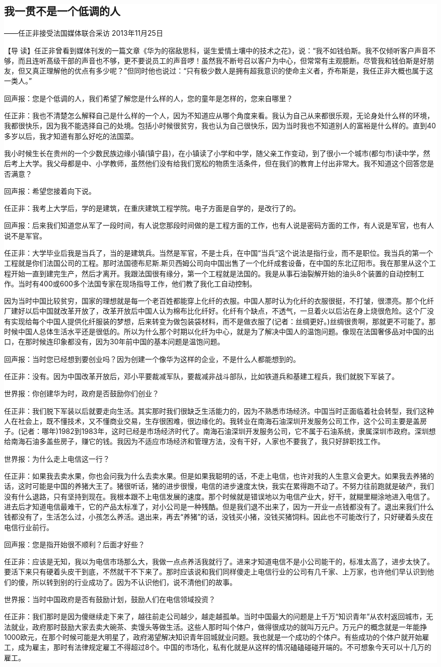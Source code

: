 ## 我一贯不是一个低调的人

——任正非接受法国媒体联合采访
2013年11月25日



【导  读】任正非曾看到媒体刊发的一篇文章《华为的宿敌思科，诞生爱情土壤中的技术之花》，说：“我不如钱伯斯。我不仅倾听客户声音不够，而且连听髙级干部的声音也不够，更不要说员工的声音啰！虽然我不断号召以客户为中心，但常常有主观臆断。尽管我和钱伯斯是好朋友，但又真正理解他的优点有多少呢？”但同时他也说过：“只有极少数人是拥有超我意识的使命主义者，乔布斯是，我任正非大概也属于这一类人。”



回声报：您是个低调的人，我们希望了解您是什么样的人，您的童年是怎样的，您来自哪里？

任正非：我也不清楚怎么解释自己是什么样的一个人，因为不知道应从哪个角度来看。我认为自己从来都很乐观，无论身处什么样的环境，我都很快乐，因为我不能选择自己的处境。包括小时候很贫穷，我也认为自己很快乐，因为当时我也不知道别人的富裕是什么样的。直到40多岁以后，我才知道有那么好吃的法国菜。

我小时候生长在贵州的一个少数民族边缘小镇(镇宁县)，在小镇读了小学和中学，随父亲工作变动，到了很小一个城市(都匀市)读中学，然后考上大学。我父母都是中、小学教师，虽然他们没有给我们宽松的物质生活条件，但在我们的教育上付出非常大。我不知道这个回答您是否满意？

回声报：希望您接着向下说。

任正非：我考上大学后，学的是建筑，在重庆建筑工程学院。电子方面是自学的，是改行了的。

回声报：后来我们知道您从军了一段时间，有人说您那段时间做的是工程方面的工作，也有人说是密码方面的工作，有人说是军官，也有人说不是军官。

任正非：大学毕业后我是当兵了，当的是建筑兵。当然是军官，不是士兵，在中国“当兵”这个说法是指行业，而不是职位。我当兵的第一个工程就是你们法国公司的工程。那时法国德布尼斯.斯贝西姆公司向中国出售了一个化纤成套设备，在中国的东北辽阳市。我在那里从这个工程开始一直到建完生产，然后才离开。我跟法国很有缘分，第一个工程就是法国的。我是从事石油裂解开始的油头8个装置的自动控制工作。当时有400或600多个法国专家在现场指导工作，他们教了我化工自动控制。

因为当时中国比较贫穷，国家的理想就是每一个老百姓都能穿上化纤的衣服。中国人那时认为化纤的衣服很挺，不打皱，很漂亮。那个化纤厂建好以后中国就改革开放了，改革开放后中国人认为棉布比化纤好。化纤有个缺点，不透气，一旦着火以后沾在身上烧很危险。这个厂没有实现给每个中国人提供化纤服装的梦想，后来转变为做包装袋材料，而不是做衣服了(记者：丝绸更好。)丝绸很贵啊，那就更不可能了。那时候中国人总体生活水平还是很低的。所以为什么那个时期以化纤为中心，就是为了解决中国人的温饱问题。像现在法国奢侈品对中国的出口，在那时候连印象都没有，因为30年前中国的基本问题是温饱问题。

回声报：当时您已经想到要创业吗？因为创建一个像华为这样的企业，不是什么人都能想到的。

任正非：没有。因为中国改革开放后，邓小平要裁减军队，要裁减非战斗部队，比如铁道兵和基建工程兵，我们就脱下军装了。

世界报：你创建华为时，政府是否鼓励你们创业？

任正非：我们脱下军装以后就要走向生活。其实那时我们很缺乏生活能力的，因为不熟悉市场经济。中国当时正面临着社会转型，我们这种人在社会上，既不懂技术，又不懂商业交易，生存很困难，很边缘化的。我转业在南海石油深圳开发服务公司工作，这个公司主要是盖房子。(记者：哪年)1982到1983年，这时已经是市场经济时代了。南海石油深圳开发服务公司，它不属于石油系统，隶属深圳市政府。深圳想给南海石油多盖些房子，赚它的钱。我因为不适应市场经济和管理方法，没有干好，人家也不要我了，我只好辞职找工作。

世界报：为什么走上电信这一行？

任正非：如果我去卖水果，你也会问我为什么去卖水果。但是如果我聪明的话，不走上电信，也许对我的人生意义会更大。如果我去养猪的话，这时可能是中国的养猪大王了。猪很听话，猪的进步很慢，电信的进步速度太快，我实在累得跑不动了。不努力往前跑就是破产，我们没有什么退路，只有坚持到现在。我根本跟不上电信发展的速度。那个时候就是错误地以为电信产业大，好干，就糊里糊涂地进入电信了。进去后才知道电信最难干，它的产品太标准了，对小公司是一种残酷。但是我们退不出来了，因为一开业一点钱都没有了。退出来我们什么钱都没有了，生活怎么过，小孩怎么养活。退出来，再去“养猪”的话，没钱买小猪，没钱买猪饲料。因此也不可能改行了，只好硬着头皮在电信行业前行。

回声报：您是指开始很不顺利？后面才好些？

任正非：应该是无知，我以为电信市场那么大，我做一点点养活我就行了。进来才知道电信不是小公司能干的，标准太高了，进步太快了。要活下来只有硬着头皮干到底，不然就干不下来了。那时应该说和我们同样傻走上电信行业的公司有几千家、上万家，也许他们早认识到他们的傻，所以转到别的行业成功了。因为不认识他们，说不清他们的故事。

世界报：当时中国政府是否有鼓励计划，鼓励人们在电信领域投资？

任正非：我们那时是因为傻继续走下来了，越往前走公司越少，越走越孤单。当时中国最大的问题是上千万“知识青年”从农村返回城市，无法就业，政府那时鼓励大家去卖大碗茶、卖馒头等做生活。这些人那时叫个体户，做得很成功的就叫万元户。万元户的概念就是一年能挣1000欧元，在那个时候可能是大明星了，政府渴望解决知识青年回城就业问题。我也就是一个成功的个体户。有些成功的个体户就开始雇工，成为雇主，那时有法律规定雇工不得超过8个。中国的市场化，私有化就是从这样的情况磕磕碰碰开端的。不可想象今天可以十几万的雇工。
